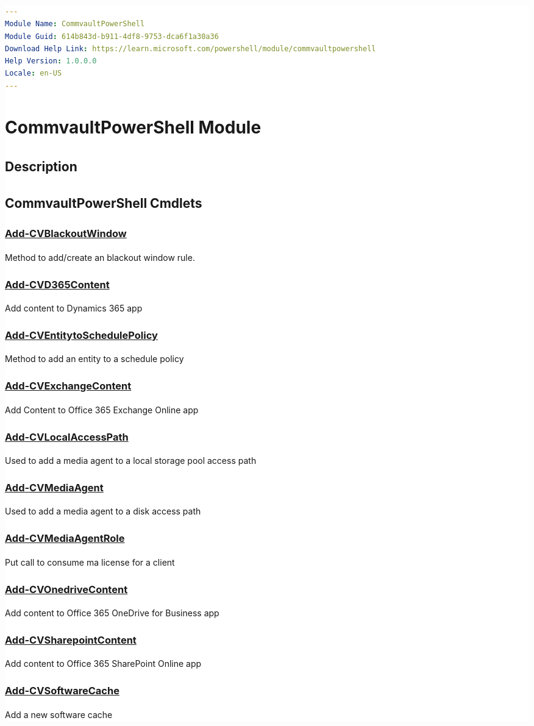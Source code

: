 ```yaml
---
Module Name: CommvaultPowerShell
Module Guid: 614b843d-b911-4df8-9753-dca6f1a30a36
Download Help Link: https://learn.microsoft.com/powershell/module/commvaultpowershell
Help Version: 1.0.0.0
Locale: en-US
---
```


# CommvaultPowerShell Module
## Description


## CommvaultPowerShell Cmdlets
### [Add-CVBlackoutWindow](Add-CVBlackoutWindow.md)
Method to add/create an blackout window rule.

### [Add-CVD365Content](Add-CVD365Content.md)
Add content to Dynamics 365 app

### [Add-CVEntitytoSchedulePolicy](Add-CVEntitytoSchedulePolicy.md)
Method to add an entity to a schedule policy

### [Add-CVExchangeContent](Add-CVExchangeContent.md)
Add Content to Office 365 Exchange Online app

### [Add-CVLocalAccessPath](Add-CVLocalAccessPath.md)
Used to add a media agent to a local storage pool access path

### [Add-CVMediaAgent](Add-CVMediaAgent.md)
Used to add a media agent to a disk access path

### [Add-CVMediaAgentRole](Add-CVMediaAgentRole.md)
Put call to consume ma license for a client

### [Add-CVOnedriveContent](Add-CVOnedriveContent.md)
Add content to Office 365 OneDrive for Business app

### [Add-CVSharepointContent](Add-CVSharepointContent.md)
Add content to Office 365 SharePoint Online app

### [Add-CVSoftwareCache](Add-CVSoftwareCache.md)
Add a new software cache
